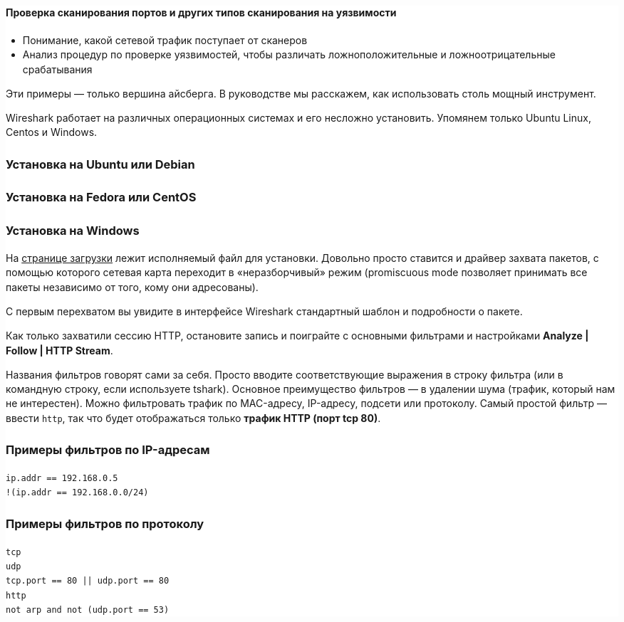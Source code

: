   

#### Проверка сканирования портов и других типов сканирования на уязвимости

  

*   Понимание, какой сетевой трафик поступает от сканеров
*   Анализ процедур по проверке уязвимостей, чтобы различать ложноположительные и ложноотрицательные срабатывания

Эти примеры — только вершина айсберга. В руководстве мы расскажем, как использовать столь мощный инструмент.

Wireshark работает на различных операционных системах и его несложно установить. Упомянем только Ubuntu Linux, Centos и Windows.

### Установка на Ubuntu или Debian

  

  

### Установка на Fedora или CentOS

  

  

### Установка на Windows

На [странице загрузки](https://www.wireshark.org/download.html) лежит исполняемый файл для установки. Довольно просто ставится и драйвер захвата пакетов, с помощью которого сетевая карта переходит в «неразборчивый» режим (promiscuous mode позволяет принимать все пакеты независимо от того, кому они адресованы).

С первым перехватом вы увидите в интерфейсе Wireshark стандартный шаблон и подробности о пакете.

Как только захватили сессию HTTP, остановите запись и поиграйте с основными фильтрами и настройками **Analyze | Follow | HTTP Stream**.

Названия фильтров говорят сами за себя. Просто вводите соответствующие выражения в строку фильтра (или в командную строку, если используете tshark). Основное преимущество фильтров — в удалении шума (трафик, который нам не интерестен). Можно фильтровать трафик по MAC-адресу, IP-адресу, подсети или протоколу. Самый простой фильтр — ввести `http`, так что будет отображаться только **трафик HTTP (порт tcp 80)**.

### Примеры фильтров по IP-адресам

  

    ip.addr == 192.168.0.5
    !(ip.addr == 192.168.0.0/24)

  

### Примеры фильтров по протоколу

  

    tcp
    udp
    tcp.port == 80 || udp.port == 80
    http
    not arp and not (udp.port == 53)
